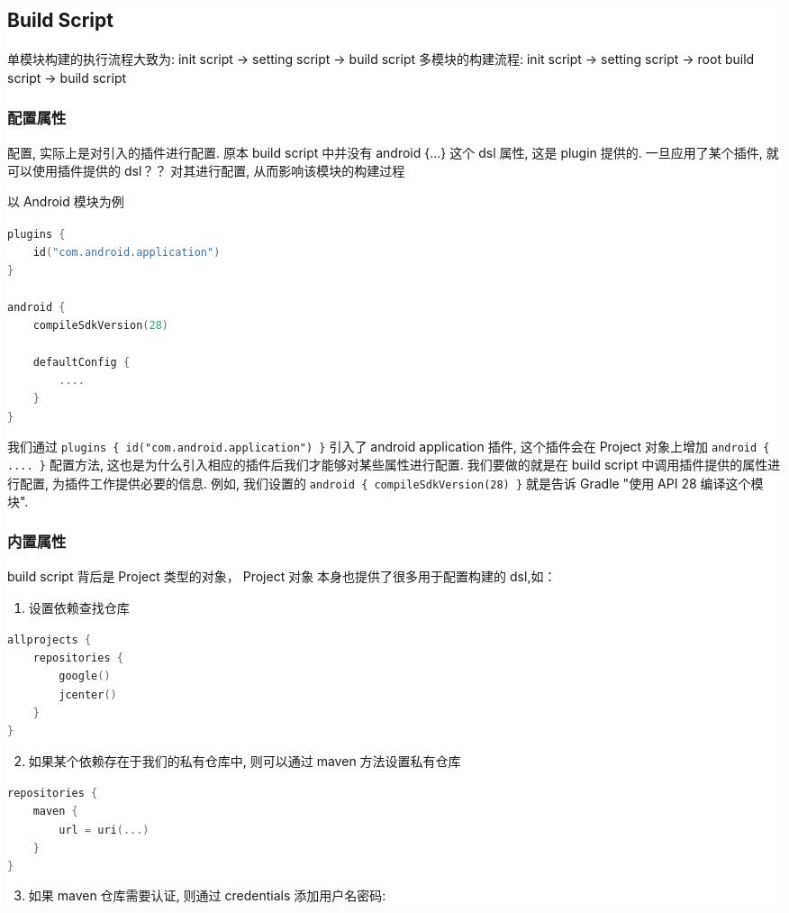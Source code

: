 ## Build Script

单模块构建的执行流程大致为: init script -> setting script -> build script
多模块的构建流程: init script -> setting script -> root build script -> build script

### 配置属性

配置, 实际上是对引入的插件进行配置. 原本 build script 中并没有 android {...} 这个 dsl 属性, 这是 plugin 提供的. 一旦应用了某个插件, 就可以使用插件提供的 dsl？？ 对其进行配置, 从而影响该模块的构建过程

以 Android 模块为例

```kotlin
plugins {
    id("com.android.application")
}

android {
    compileSdkVersion(28)

    defaultConfig {
        ....
    }
}
```

我们通过 `plugins { id("com.android.application") }` 引入了 android application 插件, 这个插件会在 Project 对象上增加 `android { .... }` 配置方法, 这也是为什么引入相应的插件后我们才能够对某些属性进行配置. 我们要做的就是在 build script 中调用插件提供的属性进行配置, 为插件工作提供必要的信息. 例如, 我们设置的 `android { compileSdkVersion(28) }` 就是告诉 Gradle "使用 API 28 编译这个模块".

### 内置属性

build script 背后是 Project 类型的对象， Project 对象 本身也提供了很多用于配置构建的 dsl,如：

1. 设置依赖查找仓库

```kotlin
allprojects {
    repositories {
        google()
        jcenter()
    }
}
```

2. 如果某个依赖存在于我们的私有仓库中, 则可以通过 maven 方法设置私有仓库

```kotlin
repositories {
    maven {
        url = uri(...)
    }
}
```

3. 如果 maven 仓库需要认证, 则通过 credentials 添加用户名密码:
